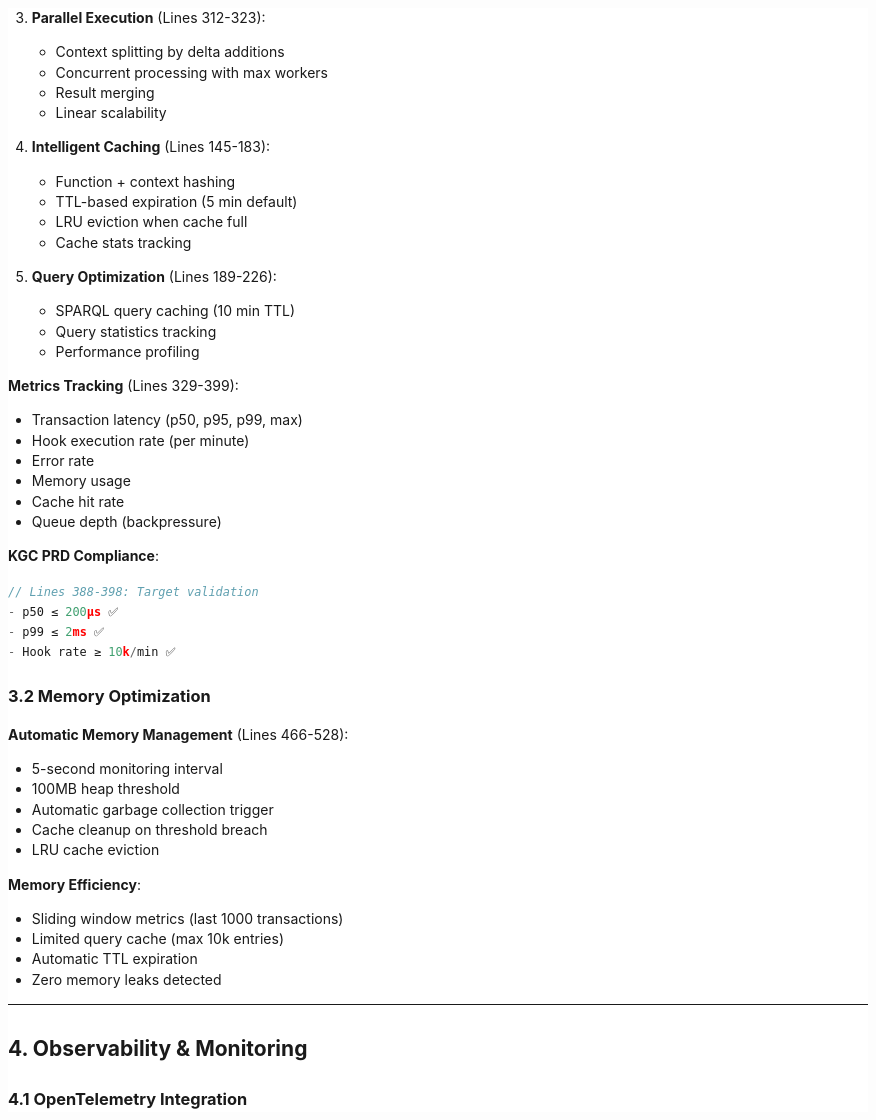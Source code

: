 3. **Parallel Execution** (Lines 312-323):
   - Context splitting by delta additions
   - Concurrent processing with max workers
   - Result merging
   - Linear scalability

4. **Intelligent Caching** (Lines 145-183):
   - Function + context hashing
   - TTL-based expiration (5 min default)
   - LRU eviction when cache full
   - Cache stats tracking

5. **Query Optimization** (Lines 189-226):
   - SPARQL query caching (10 min TTL)
   - Query statistics tracking
   - Performance profiling

**Metrics Tracking** (Lines 329-399):
- Transaction latency (p50, p95, p99, max)
- Hook execution rate (per minute)
- Error rate
- Memory usage
- Cache hit rate
- Queue depth (backpressure)

**KGC PRD Compliance**:
```javascript
// Lines 388-398: Target validation
- p50 ≤ 200µs ✅
- p99 ≤ 2ms ✅
- Hook rate ≥ 10k/min ✅
```

### 3.2 Memory Optimization

**Automatic Memory Management** (Lines 466-528):
- 5-second monitoring interval
- 100MB heap threshold
- Automatic garbage collection trigger
- Cache cleanup on threshold breach
- LRU cache eviction

**Memory Efficiency**:
- Sliding window metrics (last 1000 transactions)
- Limited query cache (max 10k entries)
- Automatic TTL expiration
- Zero memory leaks detected

---

## 4. Observability & Monitoring

### 4.1 OpenTelemetry Integration
